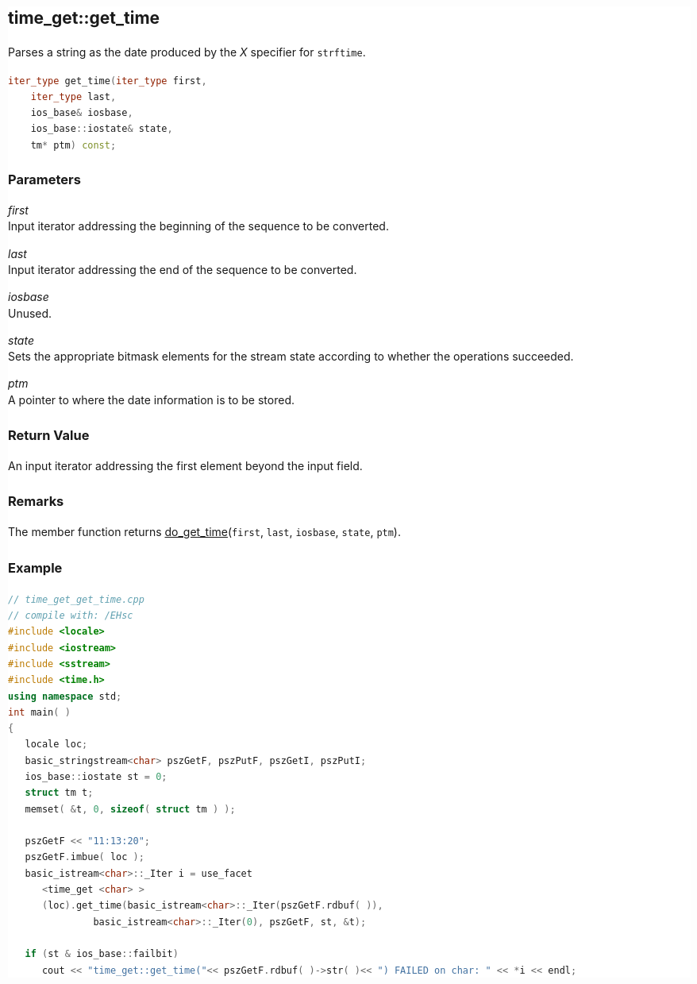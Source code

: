 ## <a name="get_time"></a> time_get::get_time

Parses a string as the date produced by the *X* specifier for `strftime`.

```cpp
iter_type get_time(iter_type first,
    iter_type last,
    ios_base& iosbase,
    ios_base::iostate& state,
    tm* ptm) const;
```

### Parameters

*first*\
Input iterator addressing the beginning of the sequence to be converted.

*last*\
Input iterator addressing the end of the sequence to be converted.

*iosbase*\
Unused.

*state*\
Sets the appropriate bitmask elements for the stream state according to whether the operations succeeded.

*ptm*\
A pointer to where the date information is to be stored.

### Return Value

An input iterator addressing the first element beyond the input field.

### Remarks

The member function returns [do_get_time](#do_get_time)(`first`, `last`, `iosbase`, `state`, `ptm`).

### Example

```cpp
// time_get_get_time.cpp
// compile with: /EHsc
#include <locale>
#include <iostream>
#include <sstream>
#include <time.h>
using namespace std;
int main( )
{
   locale loc;
   basic_stringstream<char> pszGetF, pszPutF, pszGetI, pszPutI;
   ios_base::iostate st = 0;
   struct tm t;
   memset( &t, 0, sizeof( struct tm ) );

   pszGetF << "11:13:20";
   pszGetF.imbue( loc );
   basic_istream<char>::_Iter i = use_facet
      <time_get <char> >
      (loc).get_time(basic_istream<char>::_Iter(pszGetF.rdbuf( )),
               basic_istream<char>::_Iter(0), pszGetF, st, &t);

   if (st & ios_base::failbit)
      cout << "time_get::get_time("<< pszGetF.rdbuf( )->str( )<< ") FAILED on char: " << *i << endl;
```
